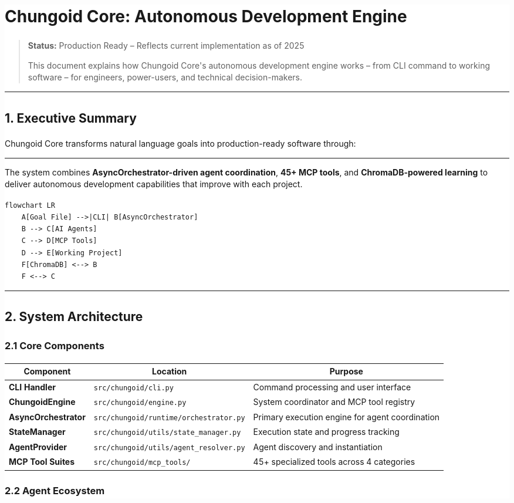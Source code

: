 

# Chungoid Core: Autonomous Development Engine

> **Status:** Production Ready – Reflects current implementation as of 2025
> 
> This document explains how Chungoid Core's autonomous development engine works – 
> from CLI command to working software – for engineers, power-users, and technical 
> decision-makers.

---

## 1. Executive Summary

Chungoid Core transforms natural language goals into production-ready software through:

---

The system combines **AsyncOrchestrator-driven agent coordination**, **45+ MCP tools**, and **ChromaDB-powered learning** to deliver autonomous development capabilities that improve with each project.

```mermaid
flowchart LR
    A[Goal File] -->|CLI| B[AsyncOrchestrator]
    B --> C[AI Agents]
    C --> D[MCP Tools]
    D --> E[Working Project]
    F[ChromaDB] <--> B
    F <--> C
```

---

## 2. System Architecture

### 2.1 Core Components

| Component | Location | Purpose |
|-----------|----------|---------|
| **CLI Handler** | `src/chungoid/cli.py` | Command processing and user interface |
| **ChungoidEngine** | `src/chungoid/engine.py` | System coordinator and MCP tool registry |
| **AsyncOrchestrator** | `src/chungoid/runtime/orchestrator.py` | Primary execution engine for agent coordination |
| **StateManager** | `src/chungoid/utils/state_manager.py` | Execution state and progress tracking |
| **AgentProvider** | `src/chungoid/utils/agent_resolver.py` | Agent discovery and instantiation |
| **MCP Tool Suites** | `src/chungoid/mcp_tools/` | 45+ specialized tools across 4 categories |

### 2.2 Agent Ecosystem
